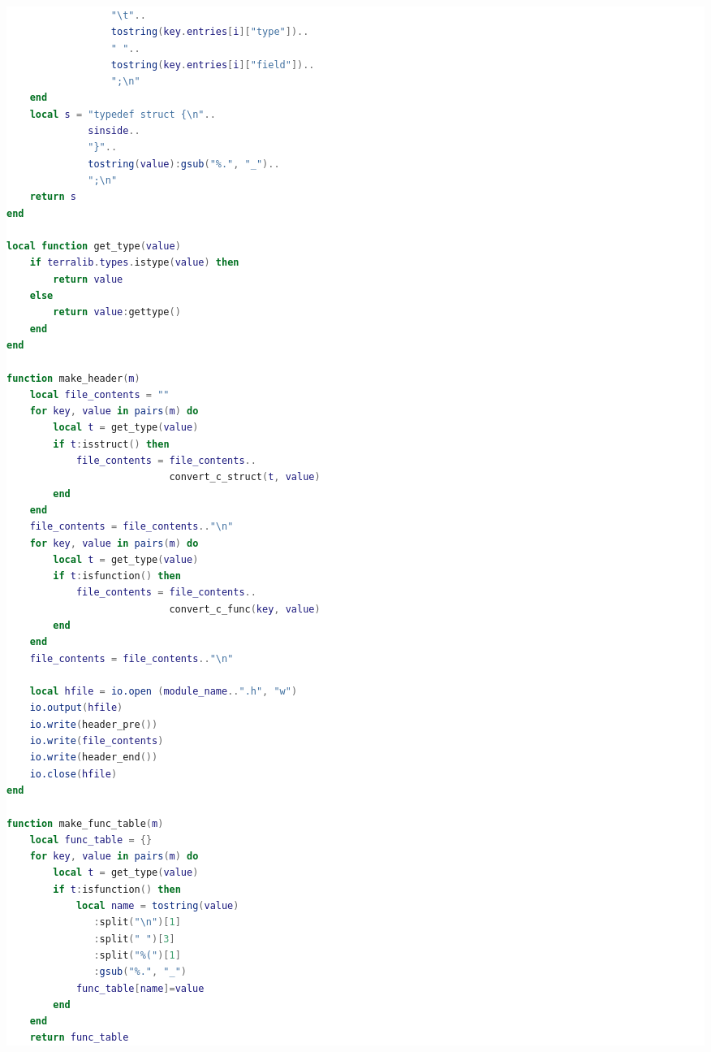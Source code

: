 ``` lua
                  "\t"..
                  tostring(key.entries[i]["type"])..
                  " "..
                  tostring(key.entries[i]["field"])..
                  ";\n"
    end
    local s = "typedef struct {\n"..
              sinside..
              "}"..
              tostring(value):gsub("%.", "_")..
              ";\n"
    return s
end

local function get_type(value)
    if terralib.types.istype(value) then
        return value
    else
        return value:gettype()
    end
end

function make_header(m)
    local file_contents = ""
    for key, value in pairs(m) do
        local t = get_type(value)
        if t:isstruct() then
            file_contents = file_contents..
                            convert_c_struct(t, value)
        end
    end
    file_contents = file_contents.."\n"
    for key, value in pairs(m) do
        local t = get_type(value)
        if t:isfunction() then
            file_contents = file_contents..
                            convert_c_func(key, value)
        end
    end
    file_contents = file_contents.."\n"

    local hfile = io.open (module_name..".h", "w")
    io.output(hfile)
    io.write(header_pre())
    io.write(file_contents)
    io.write(header_end())
    io.close(hfile)
end

function make_func_table(m)
    local func_table = {}
    for key, value in pairs(m) do
        local t = get_type(value)
        if t:isfunction() then
            local name = tostring(value)
               :split("\n")[1]
               :split(" ")[3]
               :split("%(")[1]
               :gsub("%.", "_")
            func_table[name]=value
        end
    end
    return func_table
```